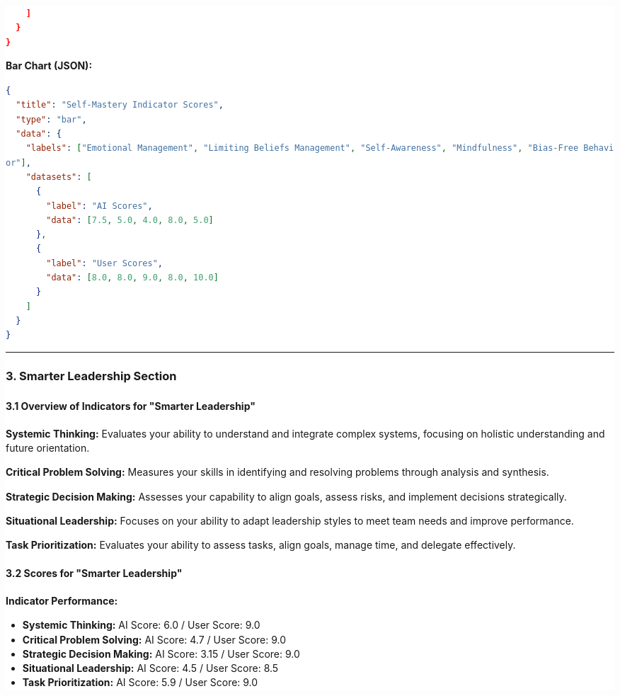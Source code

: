 ```json
    ]
  }
}
```

**Bar Chart (JSON):**
```json
{
  "title": "Self-Mastery Indicator Scores",
  "type": "bar",
  "data": {
    "labels": ["Emotional Management", "Limiting Beliefs Management", "Self-Awareness", "Mindfulness", "Bias-Free Behavior"],
    "datasets": [
      {
        "label": "AI Scores",
        "data": [7.5, 5.0, 4.0, 8.0, 5.0]
      },
      {
        "label": "User Scores",
        "data": [8.0, 8.0, 9.0, 8.0, 10.0]
      }
    ]
  }
}
```

---

### 3. Smarter Leadership Section

#### 3.1 Overview of Indicators for "Smarter Leadership"

**Systemic Thinking:** Evaluates your ability to understand and integrate complex systems, focusing on holistic understanding and future orientation.

**Critical Problem Solving:** Measures your skills in identifying and resolving problems through analysis and synthesis.

**Strategic Decision Making:** Assesses your capability to align goals, assess risks, and implement decisions strategically.

**Situational Leadership:** Focuses on your ability to adapt leadership styles to meet team needs and improve performance.

**Task Prioritization:** Evaluates your ability to assess tasks, align goals, manage time, and delegate effectively.

#### 3.2 Scores for "Smarter Leadership"

**Indicator Performance:**

- **Systemic Thinking:** AI Score: 6.0 / User Score: 9.0
- **Critical Problem Solving:** AI Score: 4.7 / User Score: 9.0
- **Strategic Decision Making:** AI Score: 3.15 / User Score: 9.0
- **Situational Leadership:** AI Score: 4.5 / User Score: 8.5
- **Task Prioritization:** AI Score: 5.9 / User Score: 9.0
